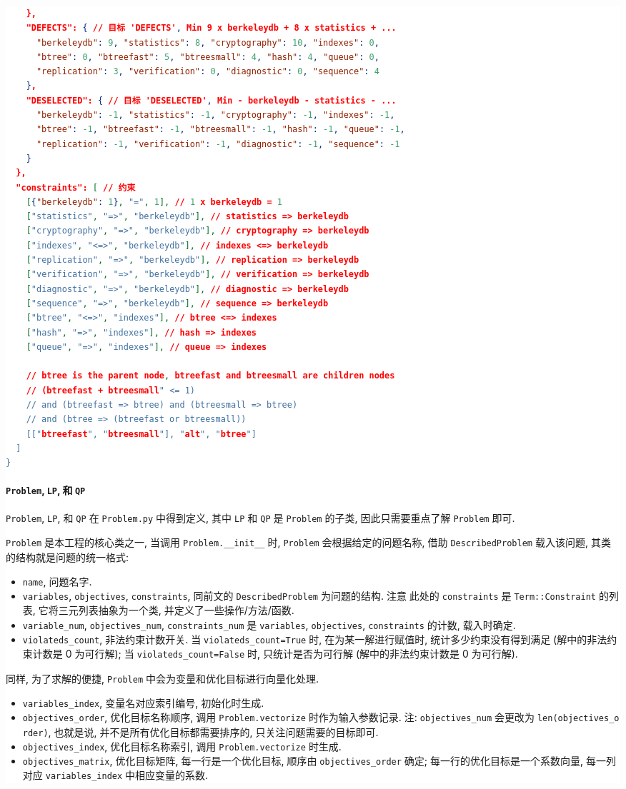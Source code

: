 ```json
    },
    "DEFECTS": { // 目标 'DEFECTS', Min 9 x berkeleydb + 8 x statistics + ...
      "berkeleydb": 9, "statistics": 8, "cryptography": 10, "indexes": 0,
      "btree": 0, "btreefast": 5, "btreesmall": 4, "hash": 4, "queue": 0,
      "replication": 3, "verification": 0, "diagnostic": 0, "sequence": 4
    },
    "DESELECTED": { // 目标 'DESELECTED', Min - berkeleydb - statistics - ...
      "berkeleydb": -1, "statistics": -1, "cryptography": -1, "indexes": -1,
      "btree": -1, "btreefast": -1, "btreesmall": -1, "hash": -1, "queue": -1,
      "replication": -1, "verification": -1, "diagnostic": -1, "sequence": -1
    }
  },
  "constraints": [ // 约束
    [{"berkeleydb": 1}, "=", 1], // 1 x berkeleydb = 1
    ["statistics", "=>", "berkeleydb"], // statistics => berkeleydb
    ["cryptography", "=>", "berkeleydb"], // cryptography => berkeleydb
    ["indexes", "<=>", "berkeleydb"], // indexes <=> berkeleydb
    ["replication", "=>", "berkeleydb"], // replication => berkeleydb
    ["verification", "=>", "berkeleydb"], // verification => berkeleydb
    ["diagnostic", "=>", "berkeleydb"], // diagnostic => berkeleydb
    ["sequence", "=>", "berkeleydb"], // sequence => berkeleydb
    ["btree", "<=>", "indexes"], // btree <=> indexes
    ["hash", "=>", "indexes"], // hash => indexes
    ["queue", "=>", "indexes"], // queue => indexes

    // btree is the parent node, btreefast and btreesmall are children nodes
    // (btreefast + btreesmall" <= 1)
    // and (btreefast => btree) and (btreesmall => btree)
    // and (btree => (btreefast or btreesmall))
    [["btreefast", "btreesmall"], "alt", "btree"]
  ]
}
```

#### `Problem`, `LP`, 和 `QP`

`Problem`, `LP`, 和 `QP` 在 `Problem.py` 中得到定义, 其中 `LP` 和 `QP` 是 `Problem` 的子类, 因此只需要重点了解 `Problem` 即可. 

`Problem` 是本工程的核心类之一, 当调用 `Problem.__init__` 时, `Problem` 会根据给定的问题名称, 借助 `DescribedProblem` 载入该问题, 其类的结构就是问题的统一格式:

* `name`, 问题名字.
* `variables`, `objectives`, `constraints`, 同前文的 `DescribedProblem` 为问题的结构. 注意 此处的 `constraints` 是 `Term::Constraint` 的列表, 它将三元列表抽象为一个类, 并定义了一些操作/方法/函数.
* `variable_num`, `objectives_num`, `constraints_num` 是 `variables`, `objectives`, `constraints` 的计数, 载入时确定.
* `violateds_count`, 非法约束计数开关. 当 `violateds_count=True` 时, 在为某一解进行赋值时, 统计多少约束没有得到满足 (解中的非法约束计数是 0 为可行解); 当 `violateds_count=False` 时, 只统计是否为可行解 (解中的非法约束计数是 0 为可行解).

同样, 为了求解的便捷, `Problem` 中会为变量和优化目标进行向量化处理.

* `variables_index`, 变量名对应索引编号, 初始化时生成.
* `objectives_order`, 优化目标名称顺序, 调用 `Problem.vectorize` 时作为输入参数记录. 注: `objectives_num` 会更改为 `len(objectives_order)`, 也就是说, 并不是所有优化目标都需要排序的, 只关注问题需要的目标即可.
* `objectives_index`, 优化目标名称索引, 调用 `Problem.vectorize` 时生成.
* `objectives_matrix`, 优化目标矩阵, 每一行是一个优化目标, 顺序由 `objectives_order` 确定; 每一行的优化目标是一个系数向量, 每一列对应 `variables_index` 中相应变量的系数.
